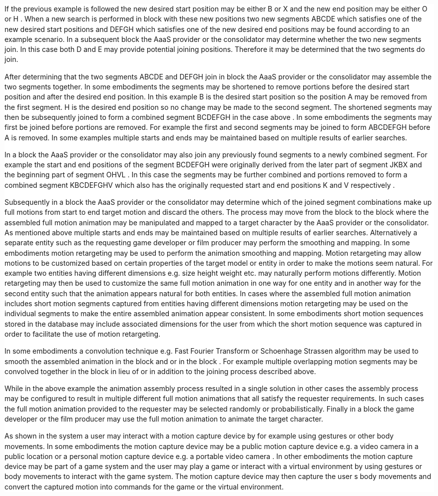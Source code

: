 If the previous example is followed the new desired start position may be either B or X and the new end position may be either O or H . When a new search is performed in block with these new positions two new segments ABCDE which satisfies one of the new desired start positions and DEFGH which satisfies one of the new desired end positions may be found according to an example scenario. In a subsequent block the AaaS provider or the consolidator may determine whether the two new segments join. In this case both D and E may provide potential joining positions. Therefore it may be determined that the two segments do join.

After determining that the two segments ABCDE and DEFGH join in block the AaaS provider or the consolidator may assemble the two segments together. In some embodiments the segments may be shortened to remove portions before the desired start position and after the desired end position. In this example B is the desired start position so the position A may be removed from the first segment. H is the desired end position so no change may be made to the second segment. The shortened segments may then be subsequently joined to form a combined segment BCDEFGH in the case above . In some embodiments the segments may first be joined before portions are removed. For example the first and second segments may be joined to form ABCDEFGH before A is removed. In some examples multiple starts and ends may be maintained based on multiple results of earlier searches.

In a block the AaaS provider or the consolidator may also join any previously found segments to a newly combined segment. For example the start and end positions of the segment BCDEFGH were originally derived from the later part of segment JKBX and the beginning part of segment OHVL . In this case the segments may be further combined and portions removed to form a combined segment KBCDEFGHV which also has the originally requested start and end positions K and V respectively .

Subsequently in a block the AaaS provider or the consolidator may determine which of the joined segment combinations make up full motions from start to end target motion and discard the others. The process may move from the block to the block where the assembled full motion animation may be manipulated and mapped to a target character by the AaaS provider or the consolidator. As mentioned above multiple starts and ends may be maintained based on multiple results of earlier searches. Alternatively a separate entity such as the requesting game developer or film producer may perform the smoothing and mapping. In some embodiments motion retargeting may be used to perform the animation smoothing and mapping. Motion retargeting may allow motions to be customized based on certain properties of the target model or entity in order to make the motions seem natural. For example two entities having different dimensions e.g. size height weight etc. may naturally perform motions differently. Motion retargeting may then be used to customize the same full motion animation in one way for one entity and in another way for the second entity such that the animation appears natural for both entities. In cases where the assembled full motion animation includes short motion segments captured from entities having different dimensions motion retargeting may be used on the individual segments to make the entire assembled animation appear consistent. In some embodiments short motion sequences stored in the database may include associated dimensions for the user from which the short motion sequence was captured in order to facilitate the use of motion retargeting.

In some embodiments a convolution technique e.g. Fast Fourier Transform or Schoenhage Strassen algorithm may be used to smooth the assembled animation in the block and or in the block . For example multiple overlapping motion segments may be convolved together in the block in lieu of or in addition to the joining process described above.

While in the above example the animation assembly process resulted in a single solution in other cases the assembly process may be configured to result in multiple different full motion animations that all satisfy the requester requirements. In such cases the full motion animation provided to the requester may be selected randomly or probabilistically. Finally in a block the game developer or the film producer may use the full motion animation to animate the target character.

As shown in the system a user may interact with a motion capture device by for example using gestures or other body movements. In some embodiments the motion capture device may be a public motion capture device e.g. a video camera in a public location or a personal motion capture device e.g. a portable video camera . In other embodiments the motion capture device may be part of a game system and the user may play a game or interact with a virtual environment by using gestures or body movements to interact with the game system. The motion capture device may then capture the user s body movements and convert the captured motion into commands for the game or the virtual environment.
